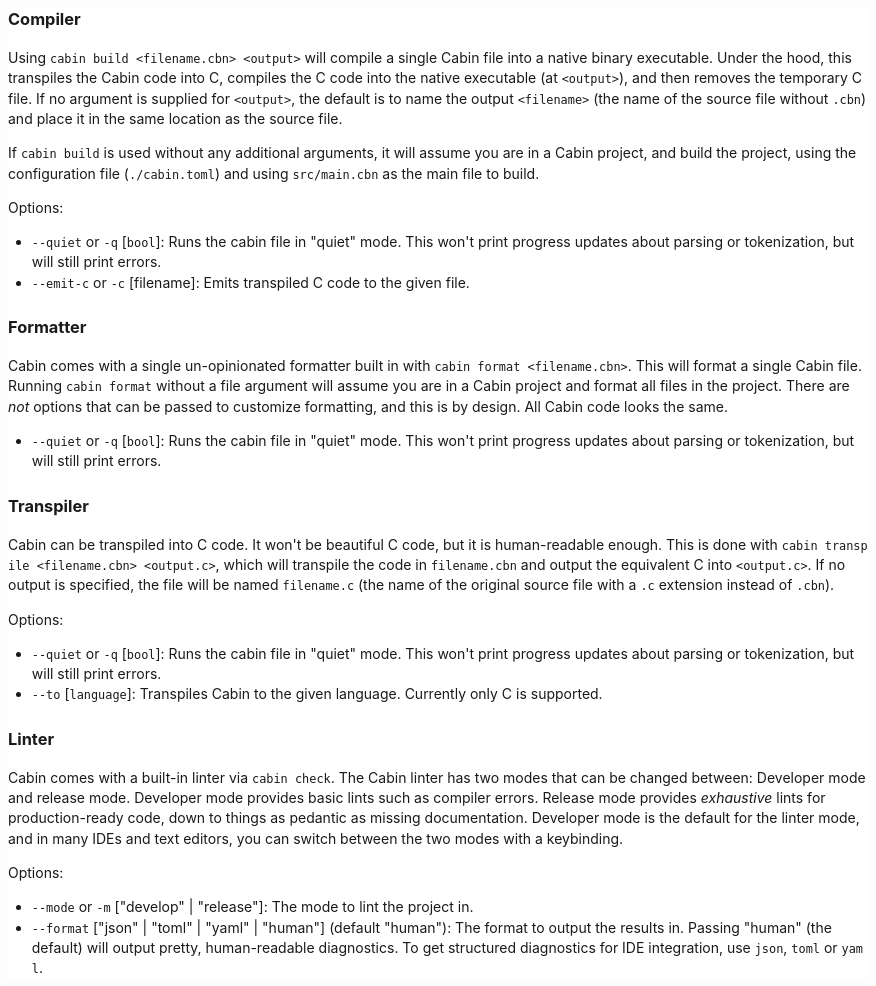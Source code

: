 ### Compiler

Using `cabin build <filename.cbn> <output>` will compile a single Cabin file into a native binary executable. Under the hood, this transpiles the Cabin code into C, compiles the C code into the native executable (at `<output>`), and then removes the temporary C file. If no argument is supplied for `<output>`, the default is to name the output `<filename>` (the name of the source file without `.cbn`) and place it in the same location as the source file.

If `cabin build` is used without any additional arguments, it will assume you are in a Cabin project, and build the project, using the configuration file (`./cabin.toml`) and using `src/main.cbn` as the main file to build.

Options:
- `--quiet` or `-q` [`bool`]: Runs the cabin file in "quiet" mode. This won't print progress updates about parsing or tokenization, but will still print errors.
- `--emit-c` or `-c` [filename]: Emits transpiled C code to the given file.

### Formatter

Cabin comes with a single un-opinionated formatter built in with `cabin format <filename.cbn>`. This will format a single Cabin file. Running `cabin format` without a file argument will assume you are in a Cabin project and format all files in the project. There are *not* options that can be passed to customize formatting, and this is by design. All Cabin code looks the same.

- `--quiet` or `-q` [`bool`]: Runs the cabin file in "quiet" mode. This won't print progress updates about parsing or tokenization, but will still print errors.

### Transpiler

Cabin can be transpiled into C code. It won't be beautiful C code, but it is human-readable enough. This is done with `cabin transpile <filename.cbn> <output.c>`, which will transpile the code in `filename.cbn` and output the equivalent C into `<output.c>`. If no output is specified, the file will be named `filename.c` (the name of the original source file with a `.c` extension instead of `.cbn`).

Options:
- `--quiet` or `-q` [`bool`]: Runs the cabin file in "quiet" mode. This won't print progress updates about parsing or tokenization, but will still print errors.
- `--to` [`language`]: Transpiles Cabin to the given language. Currently only C is supported.

### Linter

Cabin comes with a built-in linter via `cabin check`. The Cabin linter has two modes that can be changed between: Developer mode and release mode. Developer mode provides basic lints such as compiler errors. Release mode provides *exhaustive* lints for production-ready code, down to things as pedantic as missing documentation. Developer mode is the default for the linter mode, and in many IDEs and text editors, you can switch between the two modes with a keybinding. 

Options:
- `--mode` or `-m` ["develop" | "release"]: The mode to lint the project in.
- `--format` ["json" | "toml" | "yaml" | "human"] (default "human"): The format to output the results in. Passing "human" (the default) will output pretty, human-readable diagnostics. To get structured diagnostics for IDE integration, use `json`, `toml` or `yaml`.
